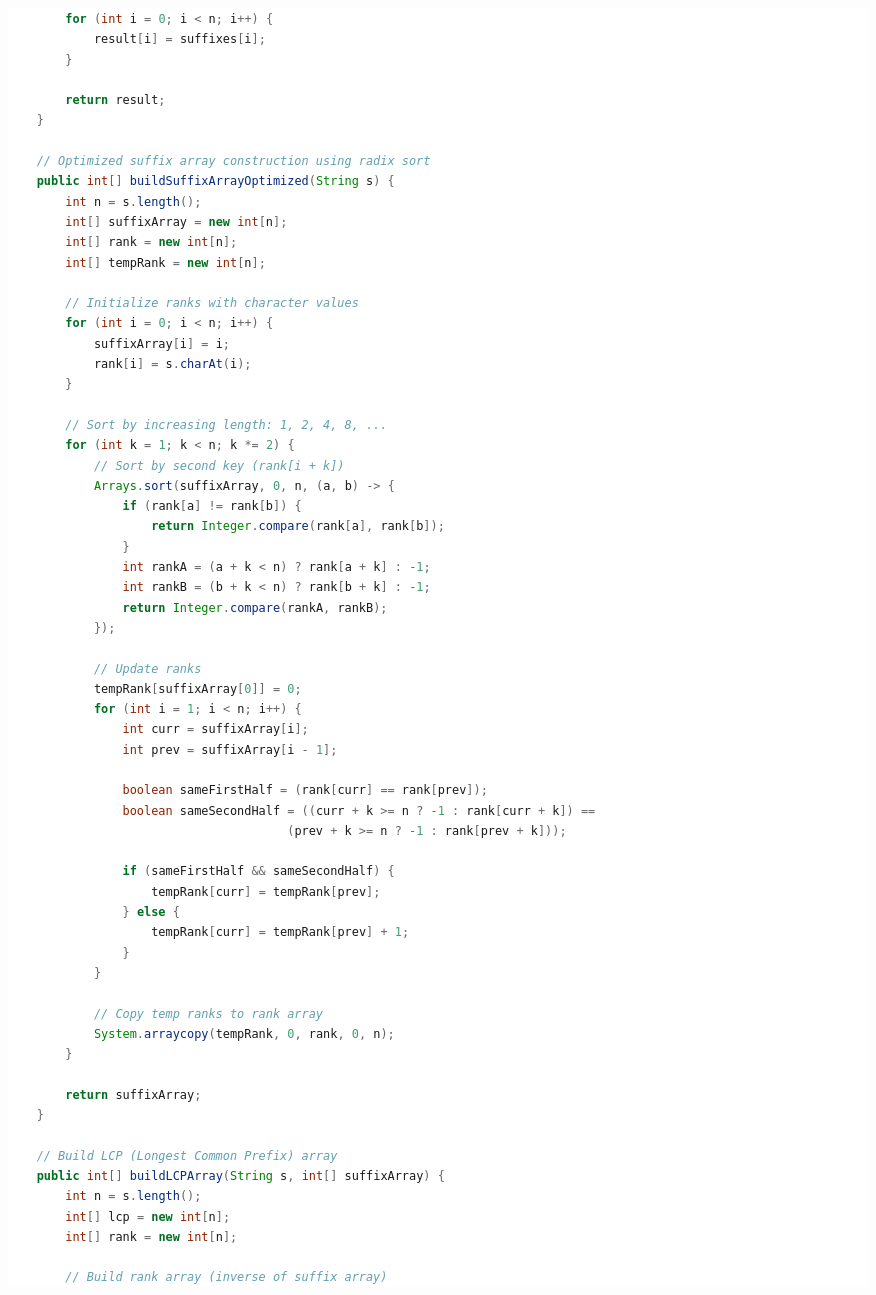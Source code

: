 ```java
        for (int i = 0; i < n; i++) {
            result[i] = suffixes[i];
        }
        
        return result;
    }
    
    // Optimized suffix array construction using radix sort
    public int[] buildSuffixArrayOptimized(String s) {
        int n = s.length();
        int[] suffixArray = new int[n];
        int[] rank = new int[n];
        int[] tempRank = new int[n];
        
        // Initialize ranks with character values
        for (int i = 0; i < n; i++) {
            suffixArray[i] = i;
            rank[i] = s.charAt(i);
        }
        
        // Sort by increasing length: 1, 2, 4, 8, ...
        for (int k = 1; k < n; k *= 2) {
            // Sort by second key (rank[i + k])
            Arrays.sort(suffixArray, 0, n, (a, b) -> {
                if (rank[a] != rank[b]) {
                    return Integer.compare(rank[a], rank[b]);
                }
                int rankA = (a + k < n) ? rank[a + k] : -1;
                int rankB = (b + k < n) ? rank[b + k] : -1;
                return Integer.compare(rankA, rankB);
            });
            
            // Update ranks
            tempRank[suffixArray[0]] = 0;
            for (int i = 1; i < n; i++) {
                int curr = suffixArray[i];
                int prev = suffixArray[i - 1];
                
                boolean sameFirstHalf = (rank[curr] == rank[prev]);
                boolean sameSecondHalf = ((curr + k >= n ? -1 : rank[curr + k]) == 
                                       (prev + k >= n ? -1 : rank[prev + k]));
                
                if (sameFirstHalf && sameSecondHalf) {
                    tempRank[curr] = tempRank[prev];
                } else {
                    tempRank[curr] = tempRank[prev] + 1;
                }
            }
            
            // Copy temp ranks to rank array
            System.arraycopy(tempRank, 0, rank, 0, n);
        }
        
        return suffixArray;
    }
    
    // Build LCP (Longest Common Prefix) array
    public int[] buildLCPArray(String s, int[] suffixArray) {
        int n = s.length();
        int[] lcp = new int[n];
        int[] rank = new int[n];
        
        // Build rank array (inverse of suffix array)
```